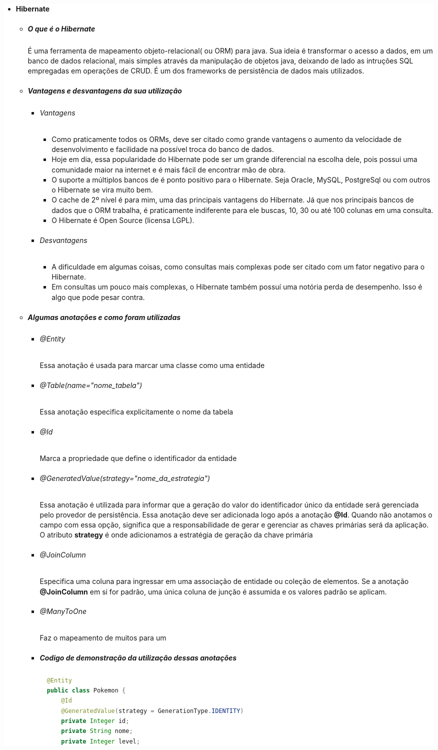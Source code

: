- #### Hibernate
  - ##### O que é o Hibernate
      É uma ferramenta de mapeamento objeto-relacional( ou ORM) para java. Sua ideia é transformar o acesso a dados, em um banco de dados relacional, mais simples através da manipulação de objetos java, deixando de lado as intruções SQL empregadas em operações de CRUD. É um dos frameworks de persistência de dados mais utilizados.
  - ##### Vantagens e desvantagens da sua utilização
    - ###### Vantagens
      - Como praticamente todos os ORMs, deve ser citado como grande vantagens o aumento da velocidade de desenvolvimento e facilidade na possível troca do banco de dados.
      - Hoje em dia, essa popularidade do Hibernate pode ser um grande diferencial na escolha dele, pois possui uma comunidade maior na internet e é mais fácil de encontrar mão de obra.
      - O suporte a múltiplos bancos de é ponto positivo para o Hibernate. Seja Oracle, MySQL, PostgreSql ou com outros o Hibernate se vira muito bem.
      - O cache de 2º nível é para mim, uma das principais vantagens do Hibernate. Já que nos principais bancos de dados que o ORM trabalha, é praticamente indiferente para ele buscas, 10, 30 ou até 100 colunas em uma consulta.
      - O Hibernate é Open Source (licensa LGPL).

    - ###### Desvantagens
      - A dificuldade em algumas coisas, como consultas mais complexas pode ser citado com um fator negativo para o Hibernate.
      - Em consultas um pouco mais complexas, o Hibernate também possuí uma notória perda de desempenho. Isso é algo que pode pesar contra.
  - ##### Algumas anotações e como foram utilizadas
    - ###### @Entity
      Essa anotação é usada para marcar uma classe como uma entidade
    - ###### @Table(name="nome_tabela")
      Essa anotação especifica explicitamente o nome da tabela
    - ###### @Id
      Marca a propriedade que define o identificador da entidade
    - ###### @GeneratedValue(strategy="nome_da_estrategia")
      Essa anotação é utilizada para informar que a geração do valor do identificador único da entidade será gerenciada pelo provedor de persistência. Essa anotação deve ser adicionada logo após a anotação **@Id**. Quando não anotamos o campo com essa opção, significa que a responsabilidade de gerar e gerenciar as chaves primárias será da aplicação.
      O atributo **strategy** é onde adicionamos a estratégia de geração da chave primária
    - ###### @JoinColumn
      Especifica uma coluna para ingressar em uma associação de entidade ou coleção de elementos. Se a anotação **@JoinColumn** em si for padrão, uma única coluna de junção é assumida e os valores padrão se aplicam.
    - ###### @ManyToOne
      Faz o mapeamento de muitos para um


    - ##### Codigo de demonstração da utilização dessas anotações
      ``` java
        @Entity
        public class Pokemon {
            @Id
            @GeneratedValue(strategy = GenerationType.IDENTITY)
            private Integer id;
            private String nome;
            private Integer level;
